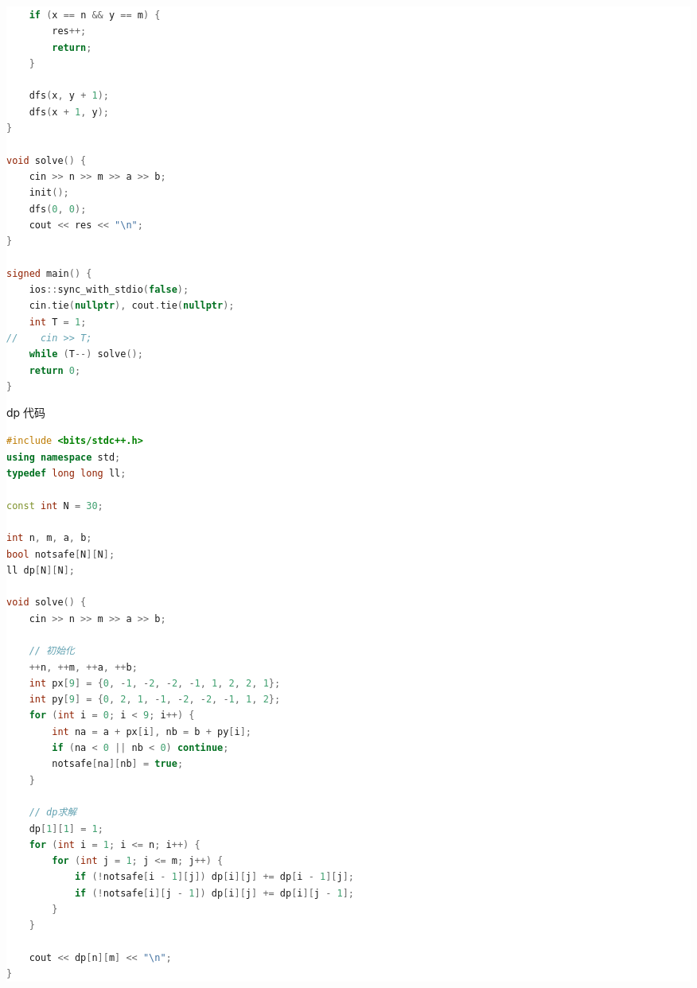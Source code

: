 ```cpp
    if (x == n && y == m) {
        res++;
        return;
    }

    dfs(x, y + 1);
    dfs(x + 1, y);
}

void solve() {
    cin >> n >> m >> a >> b;
    init();
    dfs(0, 0);
    cout << res << "\n";
}

signed main() {
    ios::sync_with_stdio(false);
    cin.tie(nullptr), cout.tie(nullptr);
    int T = 1;
//    cin >> T;
    while (T--) solve();
    return 0;
}
```

dp 代码

```cpp
#include <bits/stdc++.h>
using namespace std;
typedef long long ll;

const int N = 30;

int n, m, a, b;
bool notsafe[N][N];
ll dp[N][N];

void solve() {
    cin >> n >> m >> a >> b;

    // 初始化
    ++n, ++m, ++a, ++b;
    int px[9] = {0, -1, -2, -2, -1, 1, 2, 2, 1};
    int py[9] = {0, 2, 1, -1, -2, -2, -1, 1, 2};
    for (int i = 0; i < 9; i++) {
        int na = a + px[i], nb = b + py[i];
        if (na < 0 || nb < 0) continue;
        notsafe[na][nb] = true;
    }

    // dp求解
    dp[1][1] = 1;
    for (int i = 1; i <= n; i++) {
        for (int j = 1; j <= m; j++) {
            if (!notsafe[i - 1][j]) dp[i][j] += dp[i - 1][j];
            if (!notsafe[i][j - 1]) dp[i][j] += dp[i][j - 1];
        }
    }

    cout << dp[n][m] << "\n";
}

```

[^talk]: [动态规划杂谈 | 何逊 - (leetcode.cn)](https://leetcode.cn/discuss/post/223998/dong-tai-gui-hua-za-tan-by-heltion/)